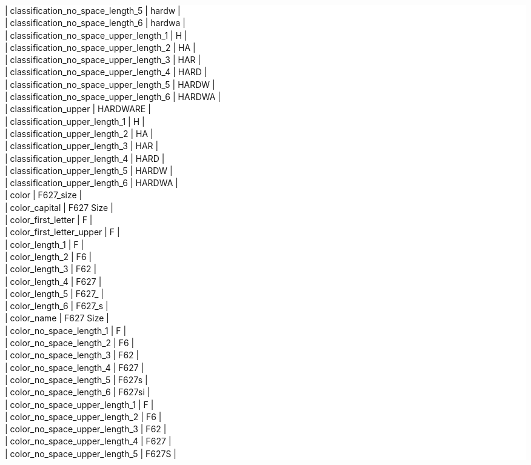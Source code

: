 | classification_no_space_length_5 | hardw |  
| classification_no_space_length_6 | hardwa |  
| classification_no_space_upper_length_1 | H |  
| classification_no_space_upper_length_2 | HA |  
| classification_no_space_upper_length_3 | HAR |  
| classification_no_space_upper_length_4 | HARD |  
| classification_no_space_upper_length_5 | HARDW |  
| classification_no_space_upper_length_6 | HARDWA |  
| classification_upper | HARDWARE |  
| classification_upper_length_1 | H |  
| classification_upper_length_2 | HA |  
| classification_upper_length_3 | HAR |  
| classification_upper_length_4 | HARD |  
| classification_upper_length_5 | HARDW |  
| classification_upper_length_6 | HARDWA |  
| color | F627_size |  
| color_capital | F627 Size |  
| color_first_letter | F |  
| color_first_letter_upper | F |  
| color_length_1 | F |  
| color_length_2 | F6 |  
| color_length_3 | F62 |  
| color_length_4 | F627 |  
| color_length_5 | F627_ |  
| color_length_6 | F627_s |  
| color_name | F627 Size |  
| color_no_space_length_1 | F |  
| color_no_space_length_2 | F6 |  
| color_no_space_length_3 | F62 |  
| color_no_space_length_4 | F627 |  
| color_no_space_length_5 | F627s |  
| color_no_space_length_6 | F627si |  
| color_no_space_upper_length_1 | F |  
| color_no_space_upper_length_2 | F6 |  
| color_no_space_upper_length_3 | F62 |  
| color_no_space_upper_length_4 | F627 |  
| color_no_space_upper_length_5 | F627S |  